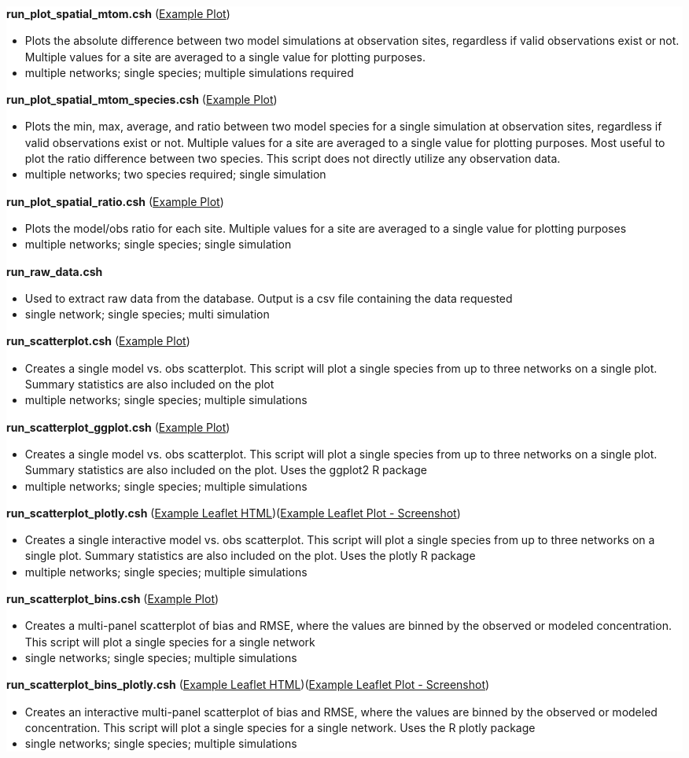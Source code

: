 **run\_plot\_spatial\_mtom.csh** ([Example Plot](./images/aqExample_SO4_1_spatialplot_mtom_diff_avg.png))
   - Plots the absolute difference between two model simulations at observation sites, regardless if valid observations exist or not. Multiple values for a site are averaged to a single value for plotting purposes.
   - multiple networks; single species; multiple simulations required

**run\_plot\_spatial\_mtom\_species.csh** ([Example Plot](./images/aqExample_SO4_1_spatialplot_mtom_species_diff_avg.png))
   - Plots the min, max, average, and ratio between two model species for a single simulation at observation sites, regardless if valid observations exist or not. Multiple values for a site are averaged to a single value for plotting purposes. Most useful to plot the ratio difference between two species. This script does not directly utilize any observation data.
   - multiple networks; two species required; single simulation

**run\_plot\_spatial\_ratio.csh** ([Example Plot](./images/aqExample_SO4_1_spatialplot_ratio_diff.png))
   - Plots the model/obs ratio for each site. Multiple values for a site are averaged to a single value for plotting purposes
   - multiple networks; single species; single simulation

**run\_raw\_data.csh**
   - Used to extract raw data from the database. Output is a csv file containing the data requested
   - single network; single species; multi simulation

**run\_scatterplot.csh** ([Example Plot](./images/aqExample_SO4_1_scatterplot.png))
   - Creates a single model vs. obs scatterplot. This script will plot a single species from up to three networks on a single plot. Summary statistics are also included on the plot
   - multiple networks; single species; multiple simulations

**run\_scatterplot\_ggplot.csh** ([Example Plot](./images/aqExample_SO4_1_scatterplot_ggplot.png))
   - Creates a single model vs. obs scatterplot. This script will plot a single species from up to three networks on a single plot. Summary statistics are also included on the plot. Uses the ggplot2 R package
   - multiple networks; single species; multiple simulations
   
**run\_scatterplot\_plotly.csh** ([Example Leaflet HTML](./images/aqExample_SO4_1_scatterplot.html))([Example Leaflet Plot - Screenshot](./images/aqExample_SO4_1_scatterplot.html.png))
   - Creates a single interactive model vs. obs scatterplot. This script will plot a single species from up to three networks on a single plot. Summary statistics are also included on the plot. Uses the plotly R package
   - multiple networks; single species; multiple simulations

**run\_scatterplot\_bins.csh** ([Example Plot](./images/aqExample_SO4_1_scatterplot_bins.png))
   - Creates a multi-panel scatterplot of bias and RMSE, where the values are binned by the observed or modeled concentration. This script will plot a single species for a single network
   - single networks; single species; multiple simulations
   
**run\_scatterplot\_bins\_plotly.csh** ([Example Leaflet HTML](./images/aqExample_SO4_1_scatterplot_bins.html))([Example Leaflet Plot - Screenshot](./images/aqExample_SO4_1_scatterplot_bins.html.png))
   - Creates an interactive multi-panel scatterplot of bias and RMSE, where the values are binned by the observed or modeled concentration. This script will plot a single species for a single network. Uses the R plotly package
   - single networks; single species; multiple simulations
